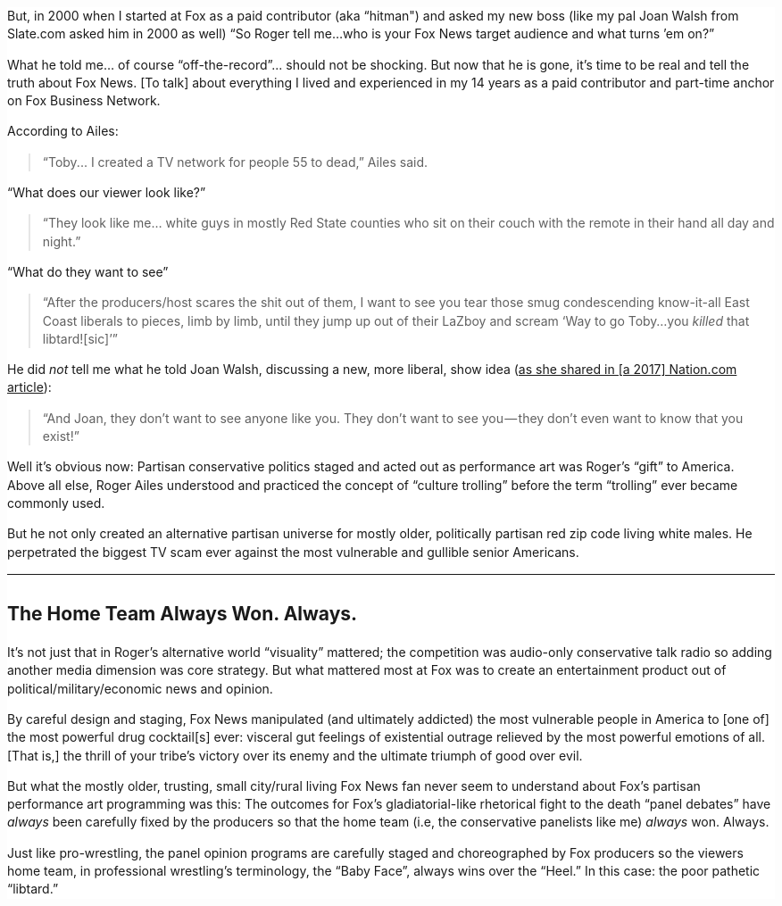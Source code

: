 But, in 2000 when I started at Fox as a paid contributor (aka “hitman") and asked my new boss (like my pal Joan Walsh from Slate.com asked him in 2000 as well) “So Roger tell me…who is your Fox News target audience and what turns ’em on?”    
  
What he told me… of course “off-the-record”... should not be shocking. But now that he is gone, it’s time to be real and tell the truth about Fox News. [To talk] about everything I lived and experienced in my 14 years as a paid contributor and part-time anchor on Fox Business Network. 
  
According to Ailes:    
  
> “Toby... I created a TV network for people 55 to dead,” Ailes said.    
  
“What does our viewer look like?”    
  
> “They look like me… white guys in mostly Red State counties who sit on their couch with the remote in their hand all day and night.”    
  
“What do they want to see”    
  
> “After the producers/host scares the shit out of them, I want to see you tear those smug condescending know-it-all East Coast liberals to pieces, limb by limb, until they jump up out of their LaZboy and scream ‘Way to go Toby…you *killed* that libtard![sic]’”
    
He did *not* tell me what he told Joan Walsh, discussing a new, more liberal, show idea ([as she shared in [a 2017] Nation.com article](https://www.thenation.com/article/my-only-meeting-with-roger-ailes/)):    
  
> “And Joan, they don’t want to see anyone like you. They don’t want to see you — they don’t even want to know that you exist!”    
  
Well it’s obvious now: Partisan conservative politics staged and acted out as performance art was Roger’s “gift” to America. Above all else, Roger Ailes understood and practiced the concept of “culture trolling” before the term “trolling” ever became commonly used.    
  
But he not only created an alternative partisan universe for mostly older, politically partisan red zip code living white males. He perpetrated the biggest TV scam ever against the most vulnerable and gullible senior Americans.     

---
  
## The Home Team Always Won. Always.     
  
It’s not just that in Roger’s alternative world “visuality” mattered; the competition was audio-only conservative talk radio so adding another media dimension was core strategy. But what mattered most at Fox was to create an entertainment product out of political/military/economic news and opinion.    
  
By careful design and staging, Fox News manipulated (and ultimately addicted) the most vulnerable people in America to [one of] the most powerful drug cocktail[s] ever: visceral gut feelings of existential outrage relieved by the most powerful emotions of all. [That is,] the thrill of your tribe’s victory over its enemy and the ultimate triumph of good over evil.    
  
But what the mostly older, trusting, small city/rural living Fox News fan never seem to understand about Fox’s partisan performance art programming was this: The outcomes for Fox’s gladiatorial-like rhetorical fight to the death “panel debates” have *always* been carefully fixed by the producers so that the home team (i.e, the conservative panelists like me) *always* won. Always.    
  
Just like pro-wrestling, the panel opinion programs are carefully staged and choreographed by Fox producers so the viewers home team, in professional wrestling’s terminology, the “Baby Face”, always wins over the “Heel.” In this case: the poor pathetic “libtard.”    
  